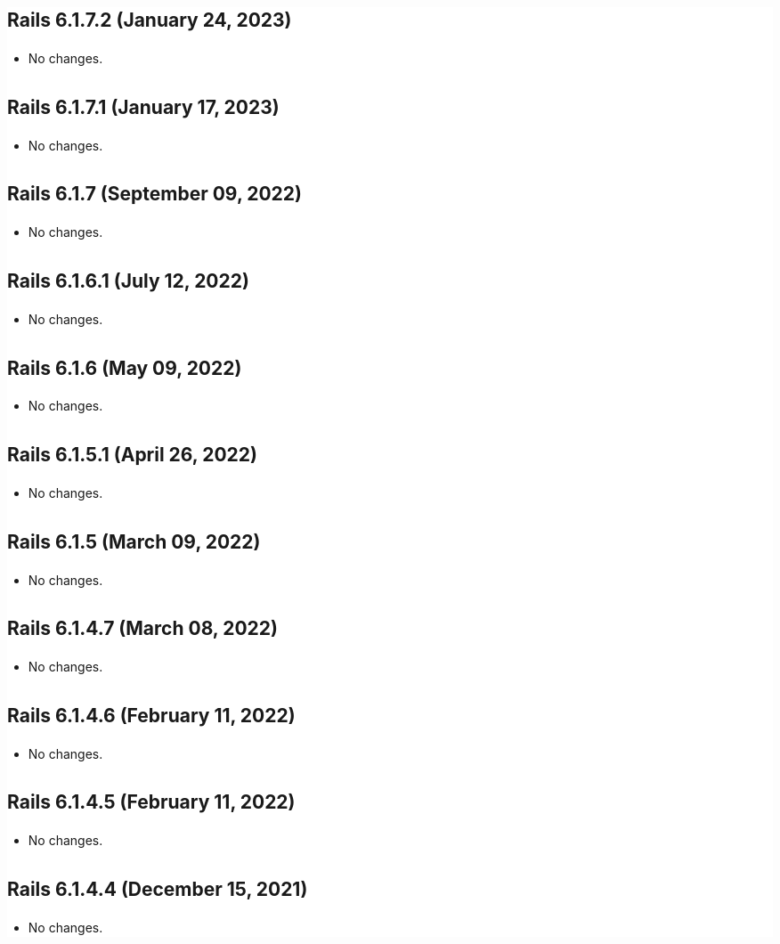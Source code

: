 ## Rails 6.1.7.2 (January 24, 2023) ##

*   No changes.


## Rails 6.1.7.1 (January 17, 2023) ##

*   No changes.


## Rails 6.1.7 (September 09, 2022) ##

*   No changes.


## Rails 6.1.6.1 (July 12, 2022) ##

*   No changes.


## Rails 6.1.6 (May 09, 2022) ##

*   No changes.


## Rails 6.1.5.1 (April 26, 2022) ##

*   No changes.


## Rails 6.1.5 (March 09, 2022) ##

*   No changes.


## Rails 6.1.4.7 (March 08, 2022) ##

*   No changes.


## Rails 6.1.4.6 (February 11, 2022) ##

*   No changes.


## Rails 6.1.4.5 (February 11, 2022) ##

*   No changes.


## Rails 6.1.4.4 (December 15, 2021) ##

*   No changes.
